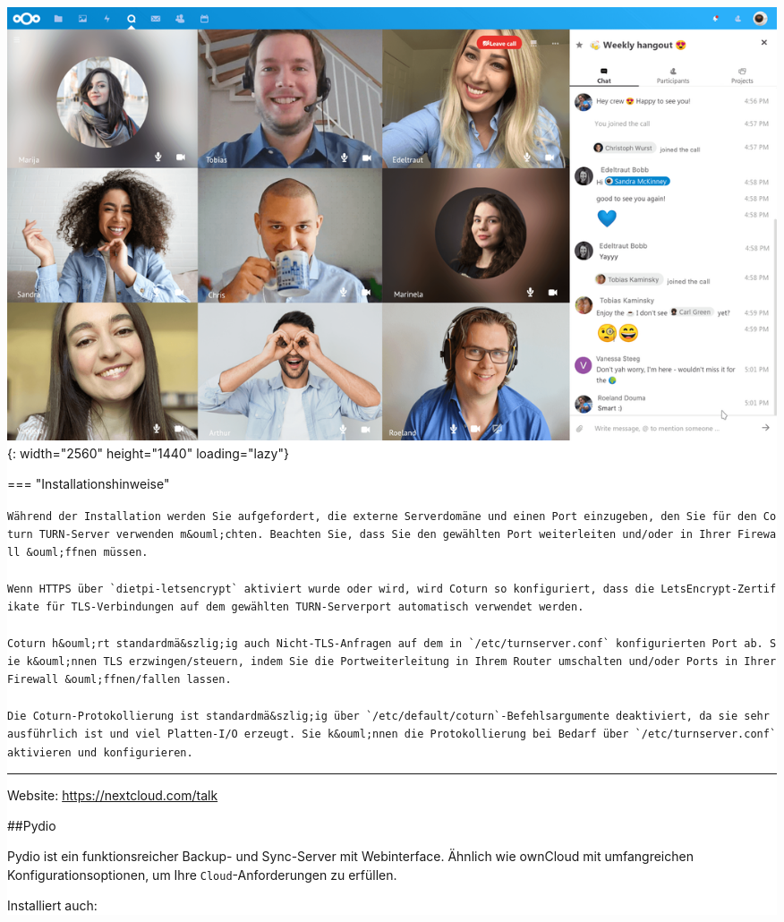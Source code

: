 ![Screenshot der Nextcloud Talk-App](../assets/images/dietpi-software-cloud-nextcloudtalk.png){: width="2560" height="1440" loading="lazy"}

=== "Installationshinweise"

    Während der Installation werden Sie aufgefordert, die externe Serverdomäne und einen Port einzugeben, den Sie für den Coturn TURN-Server verwenden m&ouml;chten. Beachten Sie, dass Sie den gewählten Port weiterleiten und/oder in Ihrer Firewall &ouml;ffnen müssen.

    Wenn HTTPS über `dietpi-letsencrypt` aktiviert wurde oder wird, wird Coturn so konfiguriert, dass die LetsEncrypt-Zertifikate für TLS-Verbindungen auf dem gewählten TURN-Serverport automatisch verwendet werden.

    Coturn h&ouml;rt standardmä&szlig;ig auch Nicht-TLS-Anfragen auf dem in `/etc/turnserver.conf` konfigurierten Port ab. Sie k&ouml;nnen TLS erzwingen/steuern, indem Sie die Portweiterleitung in Ihrem Router umschalten und/oder Ports in Ihrer Firewall &ouml;ffnen/fallen lassen.

    Die Coturn-Protokollierung ist standardmä&szlig;ig über `/etc/default/coturn`-Befehlsargumente deaktiviert, da sie sehr ausführlich ist und viel Platten-I/O erzeugt. Sie k&ouml;nnen die Protokollierung bei Bedarf über `/etc/turnserver.conf` aktivieren und konfigurieren.

***

Website: <https://nextcloud.com/talk>

##Pydio

Pydio ist ein funktionsreicher Backup- und Sync-Server mit Webinterface. Ähnlich wie ownCloud mit umfangreichen Konfigurationsoptionen, um Ihre `Cloud`-Anforderungen zu erfüllen.

Installiert auch:
